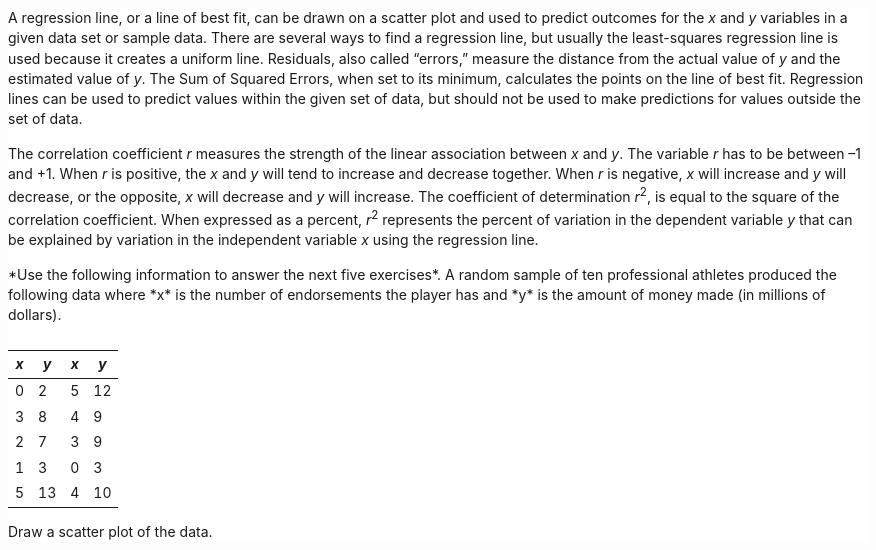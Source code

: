 A regression line, or a line of best fit, can be drawn on a scatter plot and used to predict outcomes for the *x* and *y* variables in a given data set or sample data. There are several ways to find a regression line, but usually the least-squares regression line is used because it creates a uniform line. Residuals, also called “errors,” measure the distance from the actual value of *y* and the estimated value of *y*. The Sum of Squared Errors, when set to its minimum, calculates the points on the line of best fit. Regression lines can be used to predict values within the given set of data, but should not be used to make predictions for values outside the set of data.

The correlation coefficient *r* measures the strength of the linear association between *x* and *y*. The variable *r* has to be between –1 and +1. When *r* is positive, the *x* and *y* will tend to increase and decrease together. When *r* is negative, *x* will increase and *y* will decrease, or the opposite, *x* will decrease and *y* will increase. The coefficient of determination *r*<sup>2</sup>, is equal to the square of the correlation coefficient. When expressed as a percent, *r*<sup>2</sup> represents the percent of variation in the dependent variable *y* that can be explained by variation in the independent variable *x* using the regression line.

<section data-depth="1" id="eip-234" class="practice" markdown="1">
*Use the following information to answer the next five exercises*. A random sample of ten professional athletes produced the following data where *x* is the number of endorsements the player has and *y* is the amount of money made (in millions of dollars).

<table summary=".."><caption><span data-type="title" /></caption><thead>
<tr>
<th><em>x</em></th>
<th><em>y</em></th>
<th><em>x</em></th>
<th><em>y</em></th>
</tr>
</thead><tbody>
<tr>
<td>0</td>
<td>2</td>
<td>5</td>
<td>12</td>
</tr>
<tr>
<td>3</td>
<td>8</td>
<td>4</td>
<td>9</td>
</tr>
<tr>
<td>2</td>
<td>7</td>
<td>3</td>
<td>9</td>
</tr>
<tr>
<td>1</td>
<td>3</td>
<td>0</td>
<td>3</td>
</tr>
<tr>
<td>5</td>
<td>13</td>
<td>4</td>
<td>10</td>
</tr>
</tbody></table>
<div data-type="exercise" id="eip-405">
<div data-type="problem" id="eip-751" markdown="1">
Draw a scatter plot of the data.

